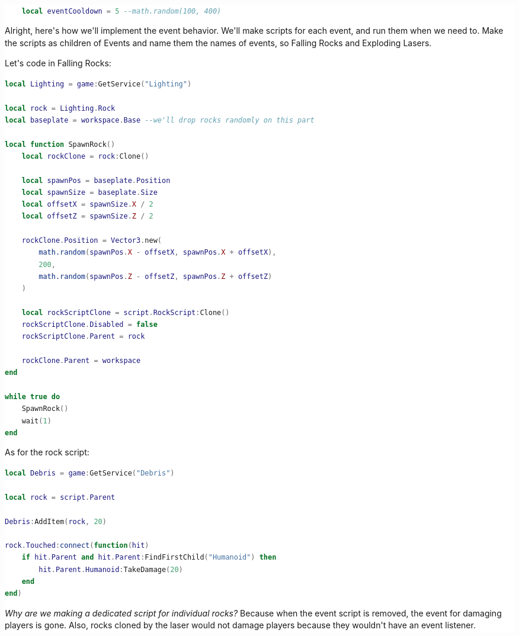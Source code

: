 ```lua
	local eventCooldown = 5 --math.random(100, 400)
```

Alright, here's how we'll implement the event behavior. We'll make scripts for each event, and run them when we need to. Make the scripts as children of Events and name them the names of events, so Falling Rocks and Exploding Lasers.

Let's code in Falling Rocks:

```lua
local Lighting = game:GetService("Lighting")

local rock = Lighting.Rock
local baseplate = workspace.Base --we'll drop rocks randomly on this part

local function SpawnRock()
	local rockClone = rock:Clone()

	local spawnPos = baseplate.Position
	local spawnSize = baseplate.Size
	local offsetX = spawnSize.X / 2
	local offsetZ = spawnSize.Z / 2

	rockClone.Position = Vector3.new(
		math.random(spawnPos.X - offsetX, spawnPos.X + offsetX),
		200,
		math.random(spawnPos.Z - offsetZ, spawnPos.Z + offsetZ)
	)

	local rockScriptClone = script.RockScript:Clone()
	rockScriptClone.Disabled = false
	rockScriptClone.Parent = rock

	rockClone.Parent = workspace
end

while true do
	SpawnRock()
	wait(1)
end
```

As for the rock script:
```lua
local Debris = game:GetService("Debris")

local rock = script.Parent

Debris:AddItem(rock, 20)

rock.Touched:connect(function(hit)
	if hit.Parent and hit.Parent:FindFirstChild("Humanoid") then
		hit.Parent.Humanoid:TakeDamage(20)
	end
end)
```
*Why are we making a dedicated script for individual rocks?* Because when the event script is removed, the event for damaging players is gone. Also, rocks cloned by the laser would not damage players because they wouldn't have an event listener.
